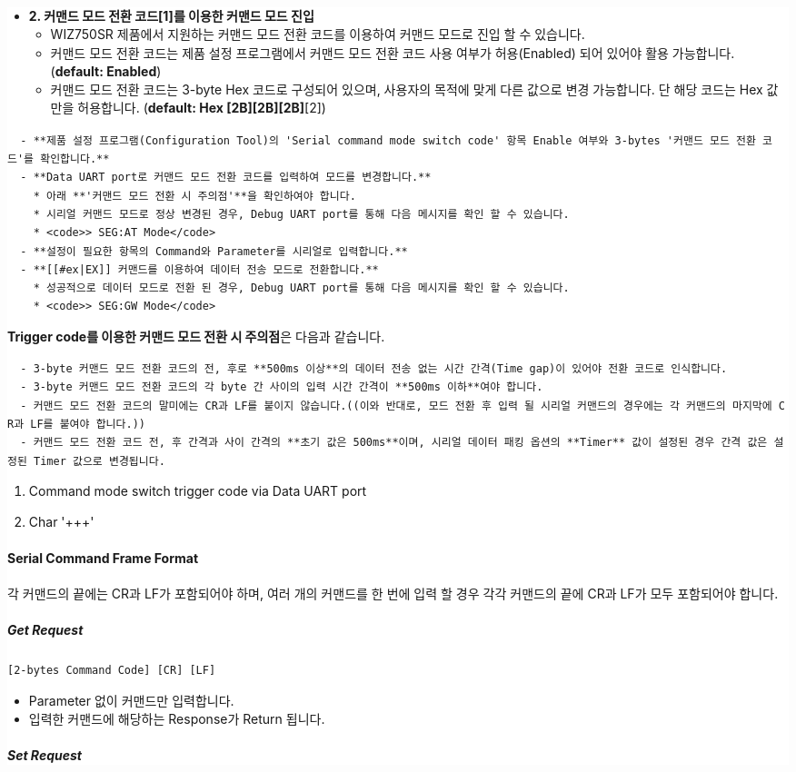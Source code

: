 

  - **2. 커맨드 모드 전환 코드\[1\]를 이용한 커맨드 모드 진입**
      - WIZ750SR 제품에서 지원하는 커맨드 모드 전환 코드를 이용하여 커맨드 모드로 진입 할 수 있습니다.
      - 커맨드 모드 전환 코드는 제품 설정 프로그램에서 커맨드 모드 전환 코드 사용 여부가 허용(Enabled) 되어
        있어야 활용 가능합니다. (**default: Enabled**)
      - 커맨드 모드 전환 코드는 3-byte Hex 코드로 구성되어 있으며, 사용자의 목적에 맞게 다른 값으로 변경
        가능합니다. 단 해당 코드는 Hex 값 만을 허용합니다. (**default: Hex
        \[2B\]\[2B\]\[2B\]**\[2\])



``` 
  - **제품 설정 프로그램(Configuration Tool)의 'Serial command mode switch code' 항목 Enable 여부와 3-bytes '커맨드 모드 전환 코드'를 확인합니다.**
  - **Data UART port로 커맨드 모드 전환 코드를 입력하여 모드를 변경합니다.**
    * 아래 **'커맨드 모드 전환 시 주의점'**을 확인하여야 합니다.
    * 시리얼 커맨드 모드로 정상 변경된 경우, Debug UART port를 통해 다음 메시지를 확인 할 수 있습니다.
    * <code>> SEG:AT Mode</code>  
  - **설정이 필요한 항목의 Command와 Parameter를 시리얼로 입력합니다.**
  - **[[#ex|EX]] 커맨드를 이용하여 데이터 전송 모드로 전환합니다.**
    * 성공적으로 데이터 모드로 전환 된 경우, Debug UART port를 통해 다음 메시지를 확인 할 수 있습니다.
    * <code>> SEG:GW Mode</code> 
```





**Trigger code를 이용한 커맨드 모드 전환 시 주의점**은 다음과 같습니다.

``` 
  - 3-byte 커맨드 모드 전환 코드의 전, 후로 **500ms 이상**의 데이터 전송 없는 시간 간격(Time gap)이 있어야 전환 코드로 인식합니다.
  - 3-byte 커맨드 모드 전환 코드의 각 byte 간 사이의 입력 시간 간격이 **500ms 이하**여야 합니다.
  - 커맨드 모드 전환 코드의 말미에는 CR과 LF를 붙이지 않습니다.((이와 반대로, 모드 전환 후 입력 될 시리얼 커맨드의 경우에는 각 커맨드의 마지막에 CR과 LF를 붙여야 합니다.))
  - 커맨드 모드 전환 코드 전, 후 간격과 사이 간격의 **초기 값은 500ms**이며, 시리얼 데이터 패킹 옵션의 **Timer** 값이 설정된 경우 간격 값은 설정된 Timer 값으로 변경됩니다.
```



1.  Command mode switch trigger code via Data UART port

2.  Char '+++'


#### Serial Command Frame Format

각 커맨드의 끝에는 CR과 LF가 포함되어야 하며, 여러 개의 커맨드를 한 번에 입력 할 경우 각각 커맨드의 끝에 CR과 LF가
모두 포함되어야 합니다.

##### Get Request

    [2-bytes Command Code] [CR] [LF]

  - Parameter 없이 커맨드만 입력합니다.
  - 입력한 커맨드에 해당하는 Response가 Return 됩니다.

##### Set Request
